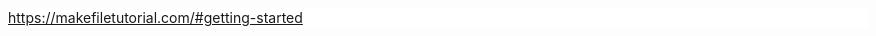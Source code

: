 <iframe src="https://makefiletutorial.com/#getting-started" allow="fullscreen" allowfullscreen="" style="height:100%;width:100%; aspect-ratio: 16 / 9; "></iframe>



https://makefiletutorial.com/#getting-started